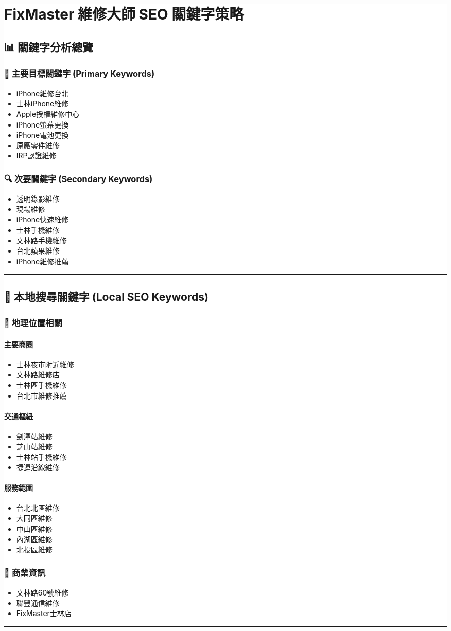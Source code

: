 # FixMaster 維修大師 SEO 關鍵字策略

## 📊 **關鍵字分析總覽**

### 🎯 **主要目標關鍵字 (Primary Keywords)**
- iPhone維修台北
- 士林iPhone維修  
- Apple授權維修中心
- iPhone螢幕更換
- iPhone電池更換
- 原廠零件維修
- IRP認證維修

### 🔍 **次要關鍵字 (Secondary Keywords)**
- 透明錄影維修
- 現場維修
- iPhone快速維修
- 士林手機維修
- 文林路手機維修
- 台北蘋果維修
- iPhone維修推薦

---

## 🏢 **本地搜尋關鍵字 (Local SEO Keywords)**

### 📍 **地理位置相關**
#### **主要商圈**
- 士林夜市附近維修
- 文林路維修店
- 士林區手機維修
- 台北市維修推薦

#### **交通樞紐**
- 劍潭站維修
- 芝山站維修
- 士林站手機維修
- 捷運沿線維修

#### **服務範圍**
- 台北北區維修
- 大同區維修
- 中山區維修
- 內湖區維修
- 北投區維修

### 🏪 **商業資訊**
- 文林路60號維修
- 聯豐通信維修
- FixMaster士林店

---